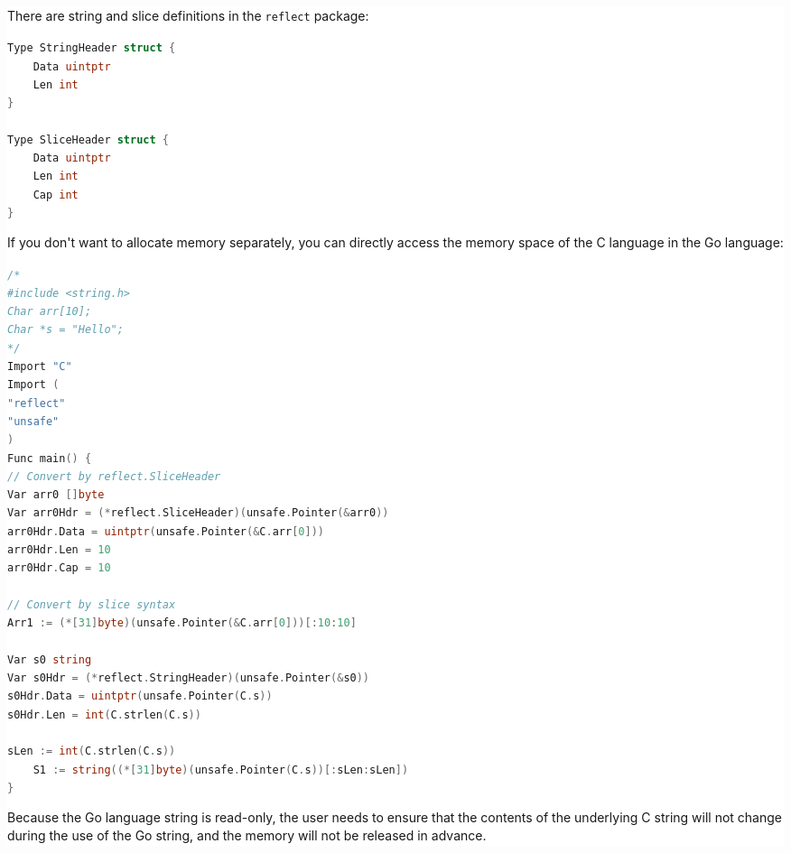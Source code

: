 There are string and slice definitions in the `reflect` package:

```go
Type StringHeader struct {
    Data uintptr
    Len int
}

Type SliceHeader struct {
    Data uintptr
    Len int
    Cap int
}
```

If you don't want to allocate memory separately, you can directly access the memory space of the C language in the Go language:

```go
/*
#include <string.h>
Char arr[10];
Char *s = "Hello";
*/
Import "C"
Import (
"reflect"
"unsafe"
)
Func main() {
// Convert by reflect.SliceHeader
Var arr0 []byte
Var arr0Hdr = (*reflect.SliceHeader)(unsafe.Pointer(&arr0))
arr0Hdr.Data = uintptr(unsafe.Pointer(&C.arr[0]))
arr0Hdr.Len = 10
arr0Hdr.Cap = 10

// Convert by slice syntax
Arr1 := (*[31]byte)(unsafe.Pointer(&C.arr[0]))[:10:10]

Var s0 string
Var s0Hdr = (*reflect.StringHeader)(unsafe.Pointer(&s0))
s0Hdr.Data = uintptr(unsafe.Pointer(C.s))
s0Hdr.Len = int(C.strlen(C.s))

sLen := int(C.strlen(C.s))
    S1 := string((*[31]byte)(unsafe.Pointer(C.s))[:sLen:sLen])
}
```

Because the Go language string is read-only, the user needs to ensure that the contents of the underlying C string will not change during the use of the Go string, and the memory will not be released in advance.
